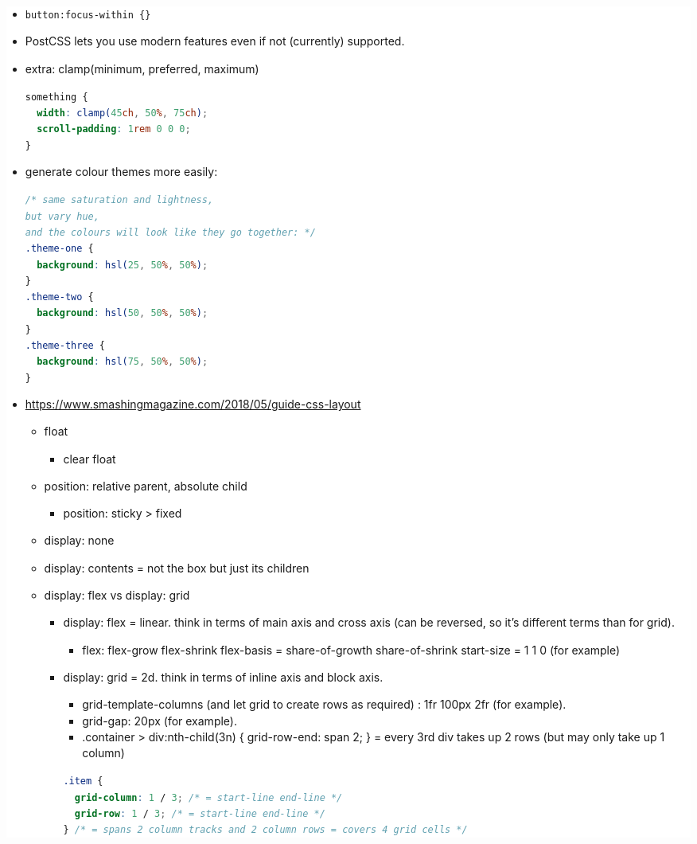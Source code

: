   - `button:focus-within {}`
  - PostCSS lets you use modern features even if not (currently) supported.
  - extra: clamp(minimum, preferred, maximum)

    ```css
    something {
      width: clamp(45ch, 50%, 75ch);
      scroll-padding: 1rem 0 0 0;
    }
    ```

  - generate colour themes more easily:

    ```css
    /* same saturation and lightness,
    but vary hue,
    and the colours will look like they go together: */
    .theme-one {
      background: hsl(25, 50%, 50%);
    }
    .theme-two {
      background: hsl(50, 50%, 50%);
    }
    .theme-three {
      background: hsl(75, 50%, 50%);
    }
    ```

- <https://www.smashingmagazine.com/2018/05/guide-css-layout>

  - float
    - clear float
  - position: relative parent, absolute child
    - position: sticky > fixed
  - display: none
  - display: contents = not the box but just its children
  - display: flex vs display: grid

    - display: flex = linear. think in terms of main axis and cross axis (can be reversed, so it’s different terms than for grid).
      - flex: flex-grow flex-shrink flex-basis = share-of-growth share-of-shrink start-size = 1 1 0 (for example)
    - display: grid = 2d. think in terms of inline axis and block axis.

      - grid-template-columns (and let grid to create rows as required) : 1fr 100px 2fr (for example).
      - grid-gap: 20px (for example).
      - .container > div:nth-child(3n) { grid-row-end: span 2; } = every 3rd div takes up 2 rows (but may only take up 1 column)

      ```css
      .item {
        grid-column: 1 / 3; /* = start-line end-line */
        grid-row: 1 / 3; /* = start-line end-line */
      } /* = spans 2 column tracks and 2 column rows = covers 4 grid cells */
      ```
